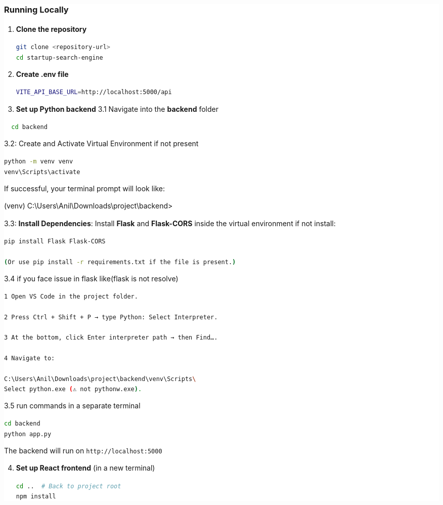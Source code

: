### Running Locally

1. **Clone the repository**
   ```bash
   git clone <repository-url>
   cd startup-search-engine
   ```
2. **Create .env file**
   ```bash
   VITE_API_BASE_URL=http://localhost:5000/api
   ```

3. **Set up Python backend**
3.1 Navigate into the **backend** folder
 ```bash
   cd backend
   ```
3.2: Create and Activate Virtual Environment if not present
```bash
python -m venv venv
venv\Scripts\activate
```
If successful, your terminal prompt will look like:

(venv) C:\Users\Anil\Downloads\project\backend>

3.3: **Install Dependencies**:
Install **Flask** and **Flask-CORS** inside the virtual environment if not install:

```bash
pip install Flask Flask-CORS

(Or use pip install -r requirements.txt if the file is present.)
```

3.4 if you face issue in flask like(flask is not resolve)
```bash
1 Open VS Code in the project folder.

2 Press Ctrl + Shift + P → type Python: Select Interpreter.

3 At the bottom, click Enter interpreter path → then Find….

4 Navigate to:

C:\Users\Anil\Downloads\project\backend\venv\Scripts\
Select python.exe (⚠ not pythonw.exe).
```
3.5 run commands in a separate terminal
   ```bash
   cd backend
   python app.py
   ```
   The backend will run on `http://localhost:5000`

4. **Set up React frontend** (in a new terminal)
   ```bash
   cd ..  # Back to project root
   npm install
   ```
